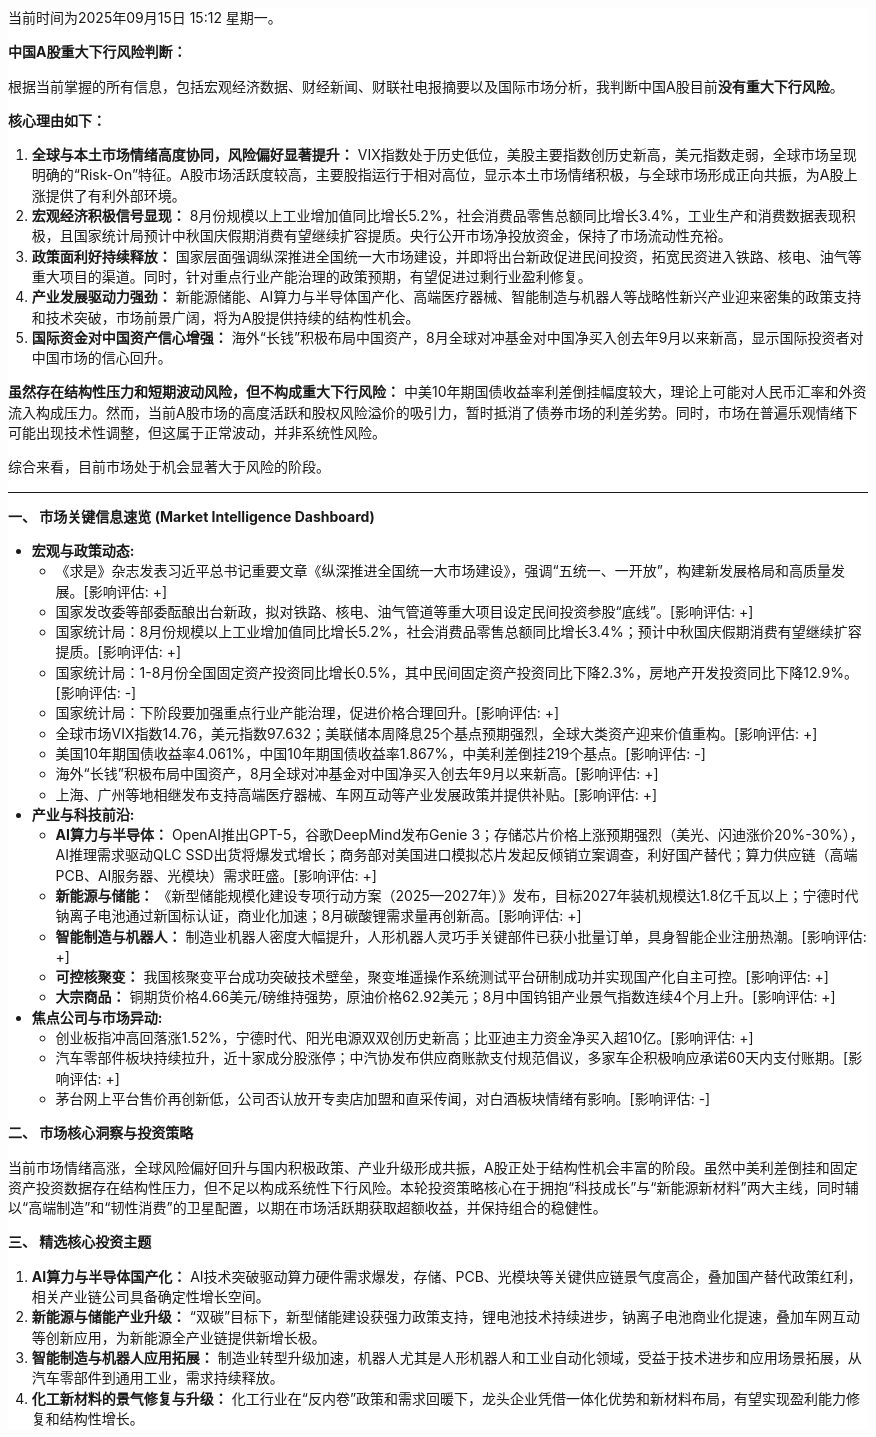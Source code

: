 当前时间为2025年09月15日 15:12 星期一。

**中国A股重大下行风险判断：**

根据当前掌握的所有信息，包括宏观经济数据、财经新闻、财联社电报摘要以及国际市场分析，我判断中国A股目前**没有重大下行风险**。

**核心理由如下：**

1.  **全球与本土市场情绪高度协同，风险偏好显著提升：** VIX指数处于历史低位，美股主要指数创历史新高，美元指数走弱，全球市场呈现明确的“Risk-On”特征。A股市场活跃度较高，主要股指运行于相对高位，显示本土市场情绪积极，与全球市场形成正向共振，为A股上涨提供了有利外部环境。
2.  **宏观经济积极信号显现：** 8月份规模以上工业增加值同比增长5.2%，社会消费品零售总额同比增长3.4%，工业生产和消费数据表现积极，且国家统计局预计中秋国庆假期消费有望继续扩容提质。央行公开市场净投放资金，保持了市场流动性充裕。
3.  **政策面利好持续释放：** 国家层面强调纵深推进全国统一大市场建设，并即将出台新政促进民间投资，拓宽民资进入铁路、核电、油气等重大项目的渠道。同时，针对重点行业产能治理的政策预期，有望促进过剩行业盈利修复。
4.  **产业发展驱动力强劲：** 新能源储能、AI算力与半导体国产化、高端医疗器械、智能制造与机器人等战略性新兴产业迎来密集的政策支持和技术突破，市场前景广阔，将为A股提供持续的结构性机会。
5.  **国际资金对中国资产信心增强：** 海外“长钱”积极布局中国资产，8月全球对冲基金对中国净买入创去年9月以来新高，显示国际投资者对中国市场的信心回升。

**虽然存在结构性压力和短期波动风险，但不构成重大下行风险：** 中美10年期国债收益率利差倒挂幅度较大，理论上可能对人民币汇率和外资流入构成压力。然而，当前A股市场的高度活跃和股权风险溢价的吸引力，暂时抵消了债券市场的利差劣势。同时，市场在普遍乐观情绪下可能出现技术性调整，但这属于正常波动，并非系统性风险。

综合来看，目前市场处于机会显著大于风险的阶段。

---

**一、 市场关键信息速览 (Market Intelligence Dashboard)**

*   **宏观与政策动态:**
    *   《求是》杂志发表习近平总书记重要文章《纵深推进全国统一大市场建设》，强调“五统一、一开放”，构建新发展格局和高质量发展。[影响评估: +]
    *   国家发改委等部委酝酿出台新政，拟对铁路、核电、油气管道等重大项目设定民间投资参股“底线”。[影响评估: +]
    *   国家统计局：8月份规模以上工业增加值同比增长5.2%，社会消费品零售总额同比增长3.4%；预计中秋国庆假期消费有望继续扩容提质。[影响评估: +]
    *   国家统计局：1-8月份全国固定资产投资同比增长0.5%，其中民间固定资产投资同比下降2.3%，房地产开发投资同比下降12.9%。[影响评估: -]
    *   国家统计局：下阶段要加强重点行业产能治理，促进价格合理回升。[影响评估: +]
    *   全球市场VIX指数14.76，美元指数97.632；美联储本周降息25个基点预期强烈，全球大类资产迎来价值重构。[影响评估: +]
    *   美国10年期国债收益率4.061%，中国10年期国债收益率1.867%，中美利差倒挂219个基点。[影响评估: -]
    *   海外“长钱”积极布局中国资产，8月全球对冲基金对中国净买入创去年9月以来新高。[影响评估: +]
    *   上海、广州等地相继发布支持高端医疗器械、车网互动等产业发展政策并提供补贴。[影响评估: +]
*   **产业与科技前沿:**
    *   **AI算力与半导体：** OpenAI推出GPT-5，谷歌DeepMind发布Genie 3；存储芯片价格上涨预期强烈（美光、闪迪涨价20%-30%），AI推理需求驱动QLC SSD出货将爆发式增长；商务部对美国进口模拟芯片发起反倾销立案调查，利好国产替代；算力供应链（高端PCB、AI服务器、光模块）需求旺盛。[影响评估: +]
    *   **新能源与储能：** 《新型储能规模化建设专项行动方案（2025—2027年）》发布，目标2027年装机规模达1.8亿千瓦以上；宁德时代钠离子电池通过新国标认证，商业化加速；8月碳酸锂需求量再创新高。[影响评估: +]
    *   **智能制造与机器人：** 制造业机器人密度大幅提升，人形机器人灵巧手关键部件已获小批量订单，具身智能企业注册热潮。[影响评估: +]
    *   **可控核聚变：** 我国核聚变平台成功突破技术壁垒，聚变堆遥操作系统测试平台研制成功并实现国产化自主可控。[影响评估: +]
    *   **大宗商品：** 铜期货价格4.66美元/磅维持强势，原油价格62.92美元；8月中国钨钼产业景气指数连续4个月上升。[影响评估: +]
*   **焦点公司与市场异动:**
    *   创业板指冲高回落涨1.52%，宁德时代、阳光电源双双创历史新高；比亚迪主力资金净买入超10亿。[影响评估: +]
    *   汽车零部件板块持续拉升，近十家成分股涨停；中汽协发布供应商账款支付规范倡议，多家车企积极响应承诺60天内支付账期。[影响评估: +]
    *   茅台网上平台售价再创新低，公司否认放开专卖店加盟和直采传闻，对白酒板块情绪有影响。[影响评估: -]

**二、 市场核心洞察与投资策略**

当前市场情绪高涨，全球风险偏好回升与国内积极政策、产业升级形成共振，A股正处于结构性机会丰富的阶段。虽然中美利差倒挂和固定资产投资数据存在结构性压力，但不足以构成系统性下行风险。本轮投资策略核心在于拥抱“科技成长”与“新能源新材料”两大主线，同时辅以“高端制造”和“韧性消费”的卫星配置，以期在市场活跃期获取超额收益，并保持组合的稳健性。

**三、 精选核心投资主题**

1.  **AI算力与半导体国产化：** AI技术突破驱动算力硬件需求爆发，存储、PCB、光模块等关键供应链景气度高企，叠加国产替代政策红利，相关产业链公司具备确定性增长空间。
2.  **新能源与储能产业升级：** “双碳”目标下，新型储能建设获强力政策支持，锂电池技术持续进步，钠离子电池商业化提速，叠加车网互动等创新应用，为新能源全产业链提供新增长极。
3.  **智能制造与机器人应用拓展：** 制造业转型升级加速，机器人尤其是人形机器人和工业自动化领域，受益于技术进步和应用场景拓展，从汽车零部件到通用工业，需求持续释放。
4.  **化工新材料的景气修复与升级：** 化工行业在“反内卷”政策和需求回暖下，龙头企业凭借一体化优势和新材料布局，有望实现盈利能力修复和结构性增长。
